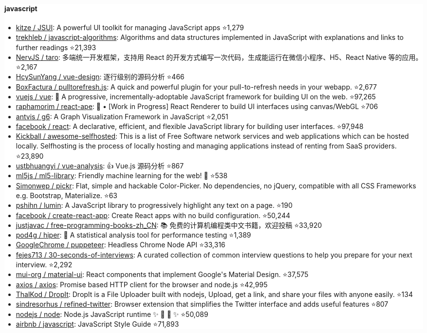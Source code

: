 #### javascript
* [kitze / JSUI](https://github.com/kitze/JSUI): A powerful UI toolkit for managing JavaScript apps :star:1,279
* [trekhleb / javascript-algorithms](https://github.com/trekhleb/javascript-algorithms): Algorithms and data structures implemented in JavaScript with explanations and links to further readings :star:21,393
* [NervJS / taro](https://github.com/NervJS/taro): 多端统一开发框架，支持用 React 的开发方式编写一次代码，生成能运行在微信小程序、H5、React Native 等的应用。 :star:2,167
* [HcySunYang / vue-design](https://github.com/HcySunYang/vue-design): 逐行级别的源码分析 :star:466
* [BoxFactura / pulltorefresh.js](https://github.com/BoxFactura/pulltorefresh.js): A quick and powerful plugin for your pull-to-refresh needs in your webapp. :star:2,677
* [vuejs / vue](https://github.com/vuejs/vue): 🖖
A progressive, incrementally-adoptable JavaScript framework for building UI on the web. :star:97,265
* [raphamorim / react-ape](https://github.com/raphamorim/react-ape): 🦍
• [Work in Progress] React Renderer to build UI interfaces using canvas/WebGL :star:706
* [antvis / g6](https://github.com/antvis/g6): A Graph Visualization Framework in JavaScript :star:2,051
* [facebook / react](https://github.com/facebook/react): A declarative, efficient, and flexible JavaScript library for building user interfaces. :star:97,948
* [Kickball / awesome-selfhosted](https://github.com/Kickball/awesome-selfhosted): This is a list of Free Software network services and web applications which can be hosted locally. Selfhosting is the process of locally hosting and managing applications instead of renting from SaaS providers. :star:23,890
* [ustbhuangyi / vue-analysis](https://github.com/ustbhuangyi/vue-analysis): 👍
Vue.js 源码分析 :star:867
* [ml5js / ml5-library](https://github.com/ml5js/ml5-library): Friendly machine learning for the web!
🤖 :star:538
* [Simonwep / pickr](https://github.com/Simonwep/pickr): Flat, simple and hackable Color-Picker. No dependencies, no jQuery, compatible with all CSS Frameworks e.g. Bootstrap, Materialize. :star:63
* [pshihn / lumin](https://github.com/pshihn/lumin): A JavaScript library to progressively highlight any text on a page. :star:190
* [facebook / create-react-app](https://github.com/facebook/create-react-app): Create React apps with no build configuration. :star:50,244
* [justjavac / free-programming-books-zh_CN](https://github.com/justjavac/free-programming-books-zh_CN): 📚
免费的计算机编程类中文书籍，欢迎投稿 :star:33,920
* [pod4g / hiper](https://github.com/pod4g/hiper): 🚀
A statistical analysis tool for performance testing :star:1,389
* [GoogleChrome / puppeteer](https://github.com/GoogleChrome/puppeteer): Headless Chrome Node API :star:33,316
* [fejes713 / 30-seconds-of-interviews](https://github.com/fejes713/30-seconds-of-interviews): A curated collection of common interview questions to help you prepare for your next interview. :star:2,292
* [mui-org / material-ui](https://github.com/mui-org/material-ui): React components that implement Google's Material Design. :star:37,575
* [axios / axios](https://github.com/axios/axios): Promise based HTTP client for the browser and node.js :star:42,995
* [ThalKod / DropIt](https://github.com/ThalKod/DropIt): DropIt is a File Uploader built with nodejs, Upload, get a link, and share your files with anyone easily. :star:134
* [sindresorhus / refined-twitter](https://github.com/sindresorhus/refined-twitter): Browser extension that simplifies the Twitter interface and adds useful features :star:807
* [nodejs / node](https://github.com/nodejs/node): Node.js JavaScript runtime
✨
🐢
🚀
✨ :star:50,089
* [airbnb / javascript](https://github.com/airbnb/javascript): JavaScript Style Guide :star:71,893

